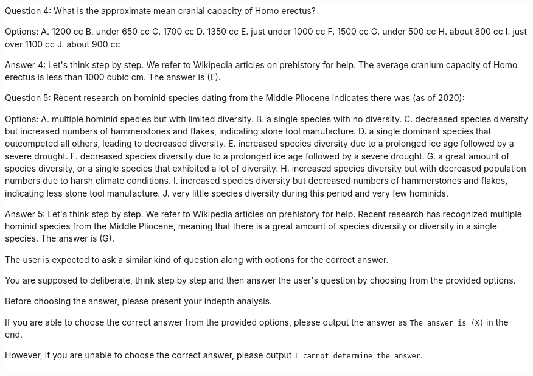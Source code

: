 Question 4: What is the approximate mean cranial capacity of Homo erectus?

Options: A. 1200 cc
B. under 650 cc
C. 1700 cc
D. 1350 cc
E. just under 1000 cc
F. 1500 cc
G. under 500 cc
H. about 800 cc
I. just over 1100 cc
J. about 900 cc

Answer 4: Let's think step by step. We refer to Wikipedia articles on prehistory for help. The average cranium capacity of Homo erectus is less than 1000 cubic cm. The answer is (E).

Question 5: Recent research on hominid species dating from the Middle Pliocene indicates there was (as of 2020):

Options: A. multiple hominid species but with limited diversity.
B. a single species with no diversity.
C. decreased species diversity but increased numbers of hammerstones and flakes, indicating stone tool manufacture.
D. a single dominant species that outcompeted all others, leading to decreased diversity.
E. increased species diversity due to a prolonged ice age followed by a severe drought.
F. decreased species diversity due to a prolonged ice age followed by a severe drought.
G. a great amount of species diversity, or a single species that exhibited a lot of diversity.
H. increased species diversity but with decreased population numbers due to harsh climate conditions.
I. increased species diversity but decreased numbers of hammerstones and flakes, indicating less stone tool manufacture.
J. very little species diversity during this period and very few hominids.

Answer 5: Let's think step by step. We refer to Wikipedia articles on prehistory for help. Recent research has recognized multiple hominid species from the Middle Pliocene, meaning that there is a great amount of species diversity or diversity in a single species. The answer is (G).



The user is expected to ask a similar kind of question along with options for the correct answer.

You are supposed to deliberate, think step by step and then answer the user's question by choosing from the provided options.

Before choosing the answer, please present your indepth analysis.

If you are able to choose the correct answer from the provided options, please output the answer as `The answer is (X)` in the end.

However, if you are unable to choose the correct answer, please output `I cannot determine the answer`.




[//]: # (2024-11-17 20:52:47)

---



[//]: # (2024-11-17 20:52:55)
[//]: # (2024-11-17 20:52:55)
[//]: # (2024-11-17 20:52:55)
[//]: # (2024-11-17 20:52:59)
[//]: # (2024-11-17 20:52:59)
[//]: # (2024-11-17 20:52:59)
[//]: # (2024-11-17 20:53:04)
[//]: # (2024-11-17 20:53:04)
[//]: # (2024-11-17 20:53:04)
[//]: # (2024-11-17 20:53:06)
[//]: # (2024-11-17 20:53:06)
[//]: # (2024-11-17 20:53:06)
[//]: # (2024-11-17 20:53:06)
[//]: # (2024-11-17 20:53:06)
[//]: # (2024-11-17 20:53:06)
[//]: # (2024-11-17 20:53:10)
[//]: # (2024-11-17 20:53:10)
[//]: # (2024-11-17 20:53:10)
[//]: # (2024-11-17 20:53:11)
[//]: # (2024-11-17 20:53:11)
[//]: # (2024-11-17 20:53:11)
[//]: # (2024-11-17 20:53:19)
[//]: # (2024-11-17 20:53:19)
[//]: # (2024-11-17 20:53:19)
[//]: # (2024-11-17 20:53:21)
[//]: # (2024-11-17 20:53:21)
[//]: # (2024-11-17 20:53:21)